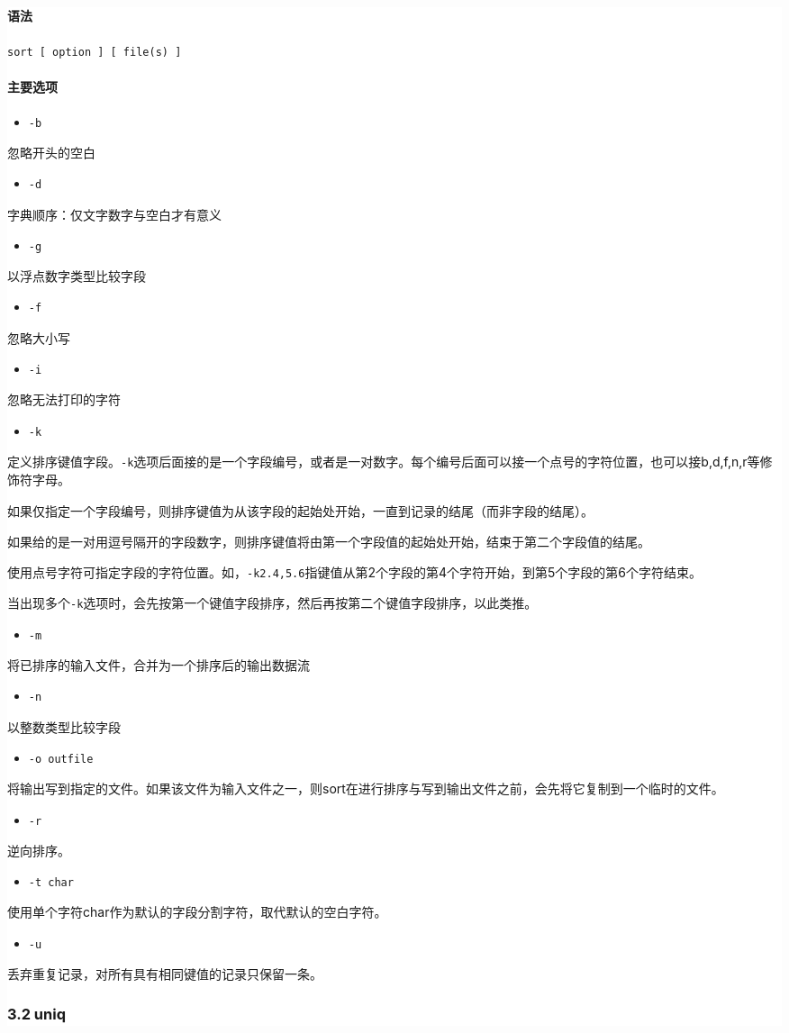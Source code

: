#### 语法
```
sort [ option ] [ file(s) ]
```

#### 主要选项

* `-b`

忽略开头的空白

* `-d`

字典顺序：仅文字数字与空白才有意义

* `-g`

以浮点数字类型比较字段

* `-f`

忽略大小写

* `-i`

忽略无法打印的字符

* `-k`

定义排序键值字段。`-k`选项后面接的是一个字段编号，或者是一对数字。每个编号后面可以接一个点号的字符位置，也可以接b,d,f,n,r等修饰符字母。

如果仅指定一个字段编号，则排序键值为从该字段的起始处开始，一直到记录的结尾（而非字段的结尾）。

如果给的是一对用逗号隔开的字段数字，则排序键值将由第一个字段值的起始处开始，结束于第二个字段值的结尾。

使用点号字符可指定字段的字符位置。如，`-k2.4,5.6`指键值从第2个字段的第4个字符开始，到第5个字段的第6个字符结束。

当出现多个`-k`选项时，会先按第一个键值字段排序，然后再按第二个键值字段排序，以此类推。

* `-m`

将已排序的输入文件，合并为一个排序后的输出数据流

* `-n`

以整数类型比较字段

* `-o outfile`

将输出写到指定的文件。如果该文件为输入文件之一，则sort在进行排序与写到输出文件之前，会先将它复制到一个临时的文件。

* `-r`

逆向排序。

* `-t char`

使用单个字符char作为默认的字段分割字符，取代默认的空白字符。

* `-u`

丢弃重复记录，对所有具有相同键值的记录只保留一条。

<h3 id="3.2">3.2 uniq</h3>
